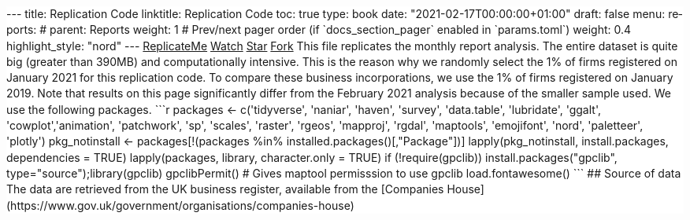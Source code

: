 <html xmlns:v="urn:schemas-microsoft-com:vml"
xmlns:o="urn:schemas-microsoft-com:office:office"
xmlns:w="urn:schemas-microsoft-com:office:word"
xmlns:m="http://schemas.microsoft.com/office/2004/12/omml"
xmlns="http://www.w3.org/TR/REC-html40">

<head>
<meta http-equiv=Content-Type content="text/html; charset=us-ascii">
<meta name=ProgId content=Word.Document>
<meta name=Generator content="Microsoft Word 15">
<meta name=Originator content="Microsoft Word 15">
<link rel=File-List href="index.files/filelist.xml">
<link rel=Edit-Time-Data href="index.files/editdata.mso">

<link rel=themeData href="index.files/themedata.thmx">
<link rel=colorSchemeMapping href="index.files/colorschememapping.xml">

<style>

</style>

</head>

<body lang=EN-GB link=blue vlink=purple style='tab-interval:36.0pt;word-wrap:
break-word'>

<div class=WordSection1>

<p class=MsoNormal><span style='mso-fareast-font-family:"Times New Roman"'>---
title: Replication Code linktitle: Replication Code toc: true type: book date:
&quot;2021-02-17T00:00:00+01:00&quot; draft: false menu: reports: # parent:
Reports weight: 1 # Prev/next pager order (if `docs_section_pager` enabled in
`params.toml`) weight: 0.4 highlight_style: &quot;nord&quot; --- <script  async defer src="https://buttons.github.io/buttons.js">
</script><a
href="https://github.com/ygalanak/UKCovid19FirmCreation_replicRepo/generate"
data-icon=octicon-repo-template
aria-label="Use this template ygalanak/UKCovid19FirmCreation_replicRepo on GitHub">ReplicateMe</a>
<a
href="https://github.com/ygalanak/UKCovid19FirmCreation_replicRepo/subscription"
data-icon=octicon-eye
aria-label="Watch ygalanak/UKCovid19FirmCreation_replicRepo on GitHub">Watch</a>
<a href="https://github.com/ygalanak/UKCovid19FirmCreation_replicRepo"
data-icon=octicon-star
aria-label="Star ygalanak/UKCovid19FirmCreation_replicRepo on GitHub">Star</a> <a
href="https://github.com/ygalanak/UKCovid19FirmCreation_replicRepo/fork"
data-icon=octicon-repo-forked
aria-label="Fork ygalanak/UKCovid19FirmCreation_replicRepo on GitHub">Fork</a>
This file replicates the monthly report analysis. The entire dataset is quite
big (greater than 390MB) and computationally intensive. This is the reason why
we randomly select the 1% of firms registered on January 2021 for this
replication code. To compare these business incorporations, we use the 1% of
firms registered on January 2019. Note that results on this page significantly
differ from the February 2021 analysis because of the smaller sample used. We
use the following <span class=ml-1>packages</span>. ```r packages &lt;- c('tidyverse',
'naniar', 'haven', 'survey', 'data.table', 'lubridate', 'ggalt',
'cowplot','animation', 'patchwork', 'sp', 'scales', 'raster', 'rgeos',
'mapproj', 'rgdal', 'maptools', 'emojifont', 'nord', 'paletteer', 'plotly')
pkg_notinstall &lt;- packages[!(packages %in%
installed.packages()[,&quot;Package&quot;])] lapply(pkg_notinstall,
install.packages, dependencies = TRUE) lapply(packages, library, character.only
= TRUE) if (!require(gpclib)) install.packages(&quot;gpclib&quot;,
type=&quot;source&quot;);library(gpclib) gpclibPermit() # Gives maptool
permisssion to use gpclib load.fontawesome() ``` ## <span class=ml-1>Source of
data</span> The data are retrieved from the UK business register, available
from the [Companies
House](https://www.gov.uk/government/organisations/companies-house)